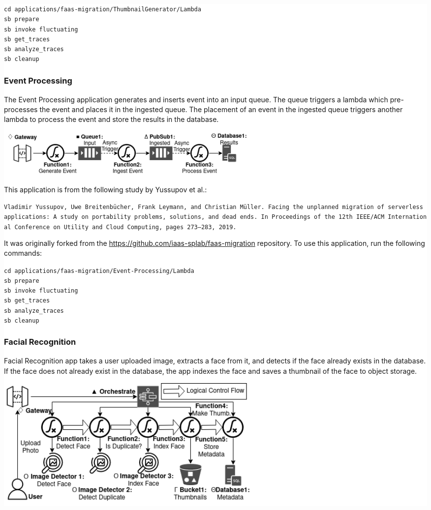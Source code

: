 ```
cd applications/faas-migration/ThumbnailGenerator/Lambda
sb prepare
sb invoke fluctuating
sb get_traces
sb analyze_traces
sb cleanup
```

### Event Processing
The Event Processing application generates and inserts event into an input queue. The queue triggers a lambda which pre-processes the event and places it in the ingested queue.
The placement of an event in the ingested queue triggers another lambda to process the event and store the results in the database.
<p align="left">
<img src="./figures/event_processing.png?raw=true" width="500">
</p>

This application is from the following study by Yussupov et al.:

```
Vladimir Yussupov, Uwe Breitenbücher, Frank Leymann, and Christian Müller. Facing the unplanned migration of serverless applications: A study on portability problems, solutions, and dead ends. In Proceedings of the 12th IEEE/ACM International Conference on Utility and Cloud Computing, pages 273–283, 2019.
```

It was originally forked from the https://github.com/iaas-splab/faas-migration repository. To use this application, run the following commands:

```
cd applications/faas-migration/Event-Processing/Lambda
sb prepare
sb invoke fluctuating
sb get_traces
sb analyze_traces
sb cleanup
```

### Facial Recognition
Facial Recognition app takes a user uploaded image, extracts a face from it, and detects if the face already exists in the database. If the face does not already exist in the database, the app indexes the face and saves a thumbnail of the face to object storage.
<p align="left">
<img src="./figures/face_detection.png?raw=true" width="500">
</p>
